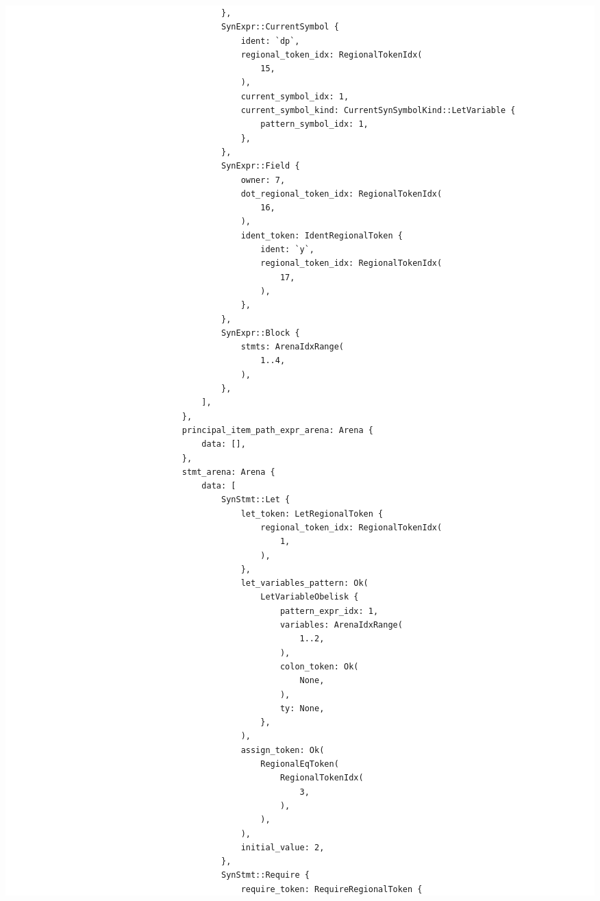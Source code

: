                                                 },
                                                SynExpr::CurrentSymbol {
                                                    ident: `dp`,
                                                    regional_token_idx: RegionalTokenIdx(
                                                        15,
                                                    ),
                                                    current_symbol_idx: 1,
                                                    current_symbol_kind: CurrentSynSymbolKind::LetVariable {
                                                        pattern_symbol_idx: 1,
                                                    },
                                                },
                                                SynExpr::Field {
                                                    owner: 7,
                                                    dot_regional_token_idx: RegionalTokenIdx(
                                                        16,
                                                    ),
                                                    ident_token: IdentRegionalToken {
                                                        ident: `y`,
                                                        regional_token_idx: RegionalTokenIdx(
                                                            17,
                                                        ),
                                                    },
                                                },
                                                SynExpr::Block {
                                                    stmts: ArenaIdxRange(
                                                        1..4,
                                                    ),
                                                },
                                            ],
                                        },
                                        principal_item_path_expr_arena: Arena {
                                            data: [],
                                        },
                                        stmt_arena: Arena {
                                            data: [
                                                SynStmt::Let {
                                                    let_token: LetRegionalToken {
                                                        regional_token_idx: RegionalTokenIdx(
                                                            1,
                                                        ),
                                                    },
                                                    let_variables_pattern: Ok(
                                                        LetVariableObelisk {
                                                            pattern_expr_idx: 1,
                                                            variables: ArenaIdxRange(
                                                                1..2,
                                                            ),
                                                            colon_token: Ok(
                                                                None,
                                                            ),
                                                            ty: None,
                                                        },
                                                    ),
                                                    assign_token: Ok(
                                                        RegionalEqToken(
                                                            RegionalTokenIdx(
                                                                3,
                                                            ),
                                                        ),
                                                    ),
                                                    initial_value: 2,
                                                },
                                                SynStmt::Require {
                                                    require_token: RequireRegionalToken {